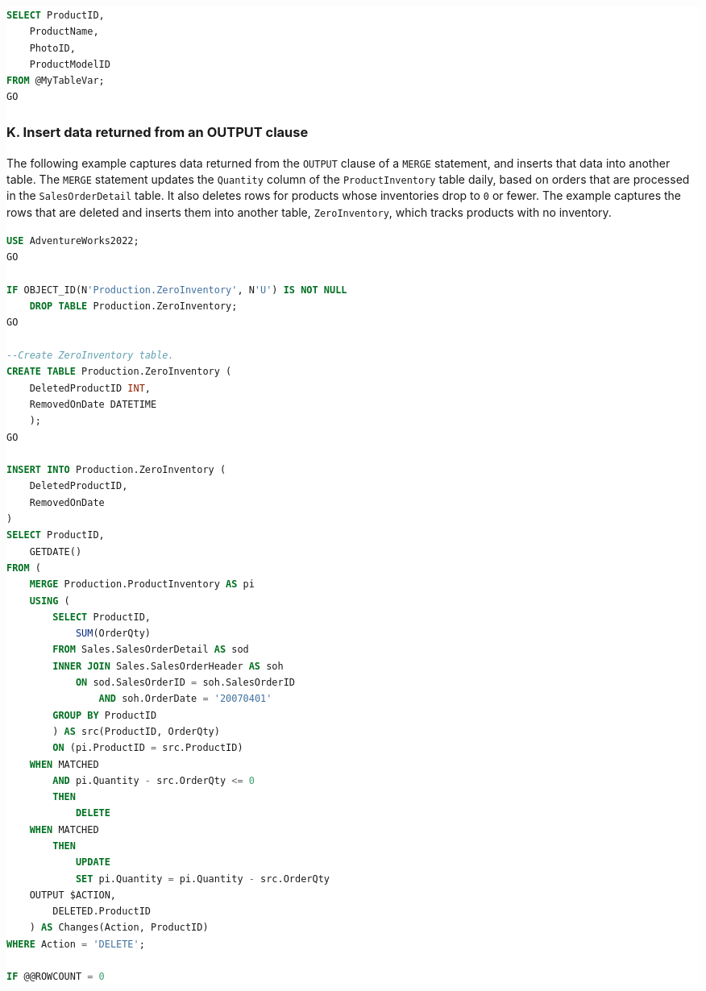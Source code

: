 ```sql
SELECT ProductID,
    ProductName,
    PhotoID,
    ProductModelID
FROM @MyTableVar;
GO
```

### K. Insert data returned from an OUTPUT clause

The following example captures data returned from the `OUTPUT` clause of a `MERGE` statement, and inserts that data into another table. The `MERGE` statement updates the `Quantity` column of the `ProductInventory` table daily, based on orders that are processed in the `SalesOrderDetail` table. It also deletes rows for products whose inventories drop to `0` or fewer. The example captures the rows that are deleted and inserts them into another table, `ZeroInventory`, which tracks products with no inventory.

```sql
USE AdventureWorks2022;
GO

IF OBJECT_ID(N'Production.ZeroInventory', N'U') IS NOT NULL
    DROP TABLE Production.ZeroInventory;
GO

--Create ZeroInventory table.
CREATE TABLE Production.ZeroInventory (
    DeletedProductID INT,
    RemovedOnDate DATETIME
    );
GO

INSERT INTO Production.ZeroInventory (
    DeletedProductID,
    RemovedOnDate
)
SELECT ProductID,
    GETDATE()
FROM (
    MERGE Production.ProductInventory AS pi
    USING (
        SELECT ProductID,
            SUM(OrderQty)
        FROM Sales.SalesOrderDetail AS sod
        INNER JOIN Sales.SalesOrderHeader AS soh
            ON sod.SalesOrderID = soh.SalesOrderID
                AND soh.OrderDate = '20070401'
        GROUP BY ProductID
        ) AS src(ProductID, OrderQty)
        ON (pi.ProductID = src.ProductID)
    WHEN MATCHED
        AND pi.Quantity - src.OrderQty <= 0
        THEN
            DELETE
    WHEN MATCHED
        THEN
            UPDATE
            SET pi.Quantity = pi.Quantity - src.OrderQty
    OUTPUT $ACTION,
        DELETED.ProductID
    ) AS Changes(Action, ProductID)
WHERE Action = 'DELETE';

IF @@ROWCOUNT = 0
```
